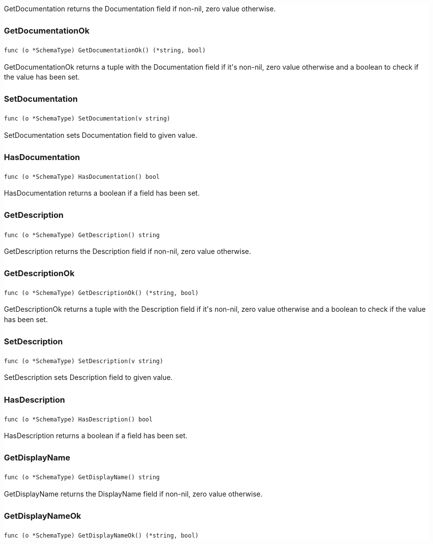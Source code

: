 GetDocumentation returns the Documentation field if non-nil, zero value otherwise.

### GetDocumentationOk

`func (o *SchemaType) GetDocumentationOk() (*string, bool)`

GetDocumentationOk returns a tuple with the Documentation field if it's non-nil, zero value otherwise
and a boolean to check if the value has been set.

### SetDocumentation

`func (o *SchemaType) SetDocumentation(v string)`

SetDocumentation sets Documentation field to given value.

### HasDocumentation

`func (o *SchemaType) HasDocumentation() bool`

HasDocumentation returns a boolean if a field has been set.

### GetDescription

`func (o *SchemaType) GetDescription() string`

GetDescription returns the Description field if non-nil, zero value otherwise.

### GetDescriptionOk

`func (o *SchemaType) GetDescriptionOk() (*string, bool)`

GetDescriptionOk returns a tuple with the Description field if it's non-nil, zero value otherwise
and a boolean to check if the value has been set.

### SetDescription

`func (o *SchemaType) SetDescription(v string)`

SetDescription sets Description field to given value.

### HasDescription

`func (o *SchemaType) HasDescription() bool`

HasDescription returns a boolean if a field has been set.

### GetDisplayName

`func (o *SchemaType) GetDisplayName() string`

GetDisplayName returns the DisplayName field if non-nil, zero value otherwise.

### GetDisplayNameOk

`func (o *SchemaType) GetDisplayNameOk() (*string, bool)`
